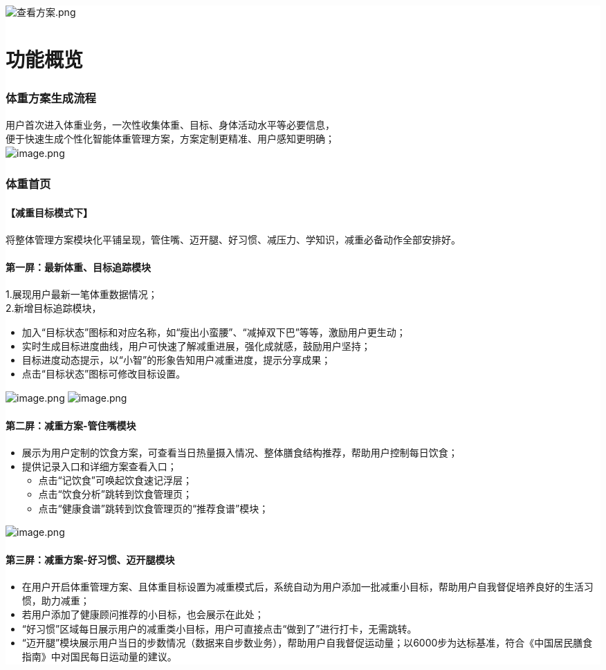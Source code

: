 ![查看方案.png](https://cdn.nlark.com/yuque/0/2021/png/349268/1622031420956-e4e9c1f9-ce49-4a17-9c3c-1bfd15b1121f.png#clientId=u92ba4d21-8402-4&from=ui&id=kAU34&margin=%5Bobject%20Object%5D&name=%E6%9F%A5%E7%9C%8B%E6%96%B9%E6%A1%88.png&originHeight=6249&originWidth=3600&originalType=binary&size=2203744&status=done&style=none&taskId=u55d6ee2a-e260-4239-b220-c57f60bddb9)<br />

<a name="yNHpL"></a>
# 功能概览
<a name="vHbKn"></a>
### 体重方案生成流程
用户首次进入体重业务，一次性收集体重、目标、身体活动水平等必要信息，<br /> 便于快速生成个性化智能体重管理方案，方案定制更精准、用户感知更明确；<br />![image.png](https://cdn.nlark.com/yuque/0/2021/png/349268/1620725878252-12e4bb5e-27fb-49f9-9f40-a271fa095481.png#clientId=ua288b35a-fb29-4&from=paste&height=1822&id=ekXBs&margin=%5Bobject%20Object%5D&name=image.png&originHeight=3644&originWidth=16312&originalType=binary&size=4673824&status=done&style=none&taskId=u10b14361-5625-44ac-aeae-83fc1a92a11&width=8156)
<a name="SNxyC"></a>
#### 
<a name="cvnAu"></a>
### 体重首页
<a name="UyE8v"></a>
#### 【减重目标模式下】
将整体管理方案模块化平铺呈现，管住嘴、迈开腿、好习惯、减压力、学知识，减重必备动作全部安排好。<br />

<a name="lIc6G"></a>
#### 第一屏：最新体重、目标追踪模块
1.展现用户最新一笔体重数据情况；<br />2.新增目标追踪模块，

- 加入“目标状态”图标和对应名称，如“瘦出小蛮腰”、“减掉双下巴”等等，激励用户更生动；
- 实时生成目标进度曲线，用户可快速了解减重进展，强化成就感，鼓励用户坚持；
- 目标进度动态提示，以“小智”的形象告知用户减重进度，提示分享成果；
- 点击“目标状态”图标可修改目标设置。

![image.png](https://cdn.nlark.com/yuque/0/2021/png/349268/1620275904185-9240557b-14ec-42ac-90c2-5d6dcfddc5ff.png#clientId=ude2778c1-ef12-4&from=paste&height=552&id=tFron&margin=%5Bobject%20Object%5D&name=image.png&originHeight=2337&originWidth=1080&originalType=binary&size=732100&status=done&style=none&taskId=uc45fb582-568f-4591-b42e-ea32a7c327d&width=255) ![image.png](https://cdn.nlark.com/yuque/0/2021/png/349268/1620286544234-4d15ec46-f2ad-4eda-820b-8a6dcc5f2e16.png#clientId=u89a63c4f-6a62-4&from=paste&height=552&id=S2zpv&margin=%5Bobject%20Object%5D&name=image.png&originHeight=2337&originWidth=1080&originalType=binary&size=528335&status=done&style=none&taskId=u968675ee-2262-4436-91f9-aea8d9a3ae8&width=254.9801025390625)<br />

<a name="pJikA"></a>
#### 第二屏：减重方案-管住嘴模块

- 展示为用户定制的饮食方案，可查看当日热量摄入情况、整体膳食结构推荐，帮助用户控制每日饮食；
- 提供记录入口和详细方案查看入口；
   - 点击“记饮食”可唤起饮食速记浮层；
   - 点击“饮食分析”跳转到饮食管理页；
   - 点击“健康食谱”跳转到饮食管理页的“推荐食谱”模块；

![image.png](https://cdn.nlark.com/yuque/0/2021/png/349268/1620286576794-61a2403f-d8eb-4e69-a00c-be9d5651deb9.png#clientId=u89a63c4f-6a62-4&from=paste&height=580&id=TGalR&margin=%5Bobject%20Object%5D&name=image.png&originHeight=2532&originWidth=1170&originalType=binary&size=350132&status=done&style=none&taskId=ub486845d-1948-4e09-b11c-ab17f7a178b&width=268) <br />

<a name="d8X79"></a>
#### 第三屏：减重方案-好习惯、迈开腿模块

- 在用户开启体重管理方案、且体重目标设置为减重模式后，系统自动为用户添加一批减重小目标，帮助用户自我督促培养良好的生活习惯，助力减重；
- 若用户添加了健康顾问推荐的小目标，也会展示在此处；
- “好习惯”区域每日展示用户的减重类小目标，用户可直接点击“做到了”进行打卡，无需跳转。
- “迈开腿”模块展示用户当日的步数情况（数据来自步数业务），帮助用户自我督促运动量；以6000步为达标基准，符合《中国居民膳食指南》中对国民每日运动量的建议。
